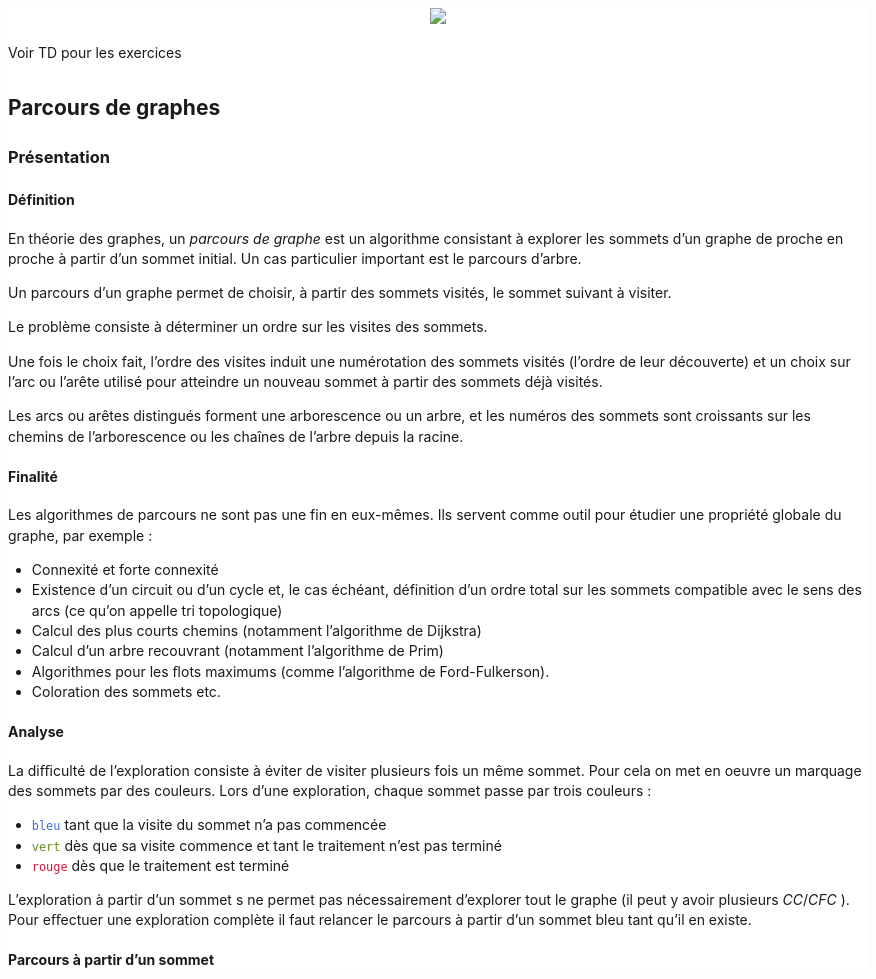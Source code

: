 <p align='center'><img src='/images/Graphes/graphes14.png'/></p>
  
Voir TD pour les exercices  

## Parcours de graphes

### Présentation

#### Définition

En théorie des graphes, un _parcours de graphe_ est un algorithme  consistant à explorer les sommets d’un graphe de proche en proche à  partir d’un sommet initial. Un cas particulier important est le parcours  d’arbre.

Un parcours d’un graphe permet de choisir, à partir des sommets  visités, le sommet suivant à visiter.

Le problème consiste à déterminer un ordre sur les visites des  sommets.

Une fois le choix fait, l’ordre des visites induit une numérotation des  sommets visités (l’ordre de leur découverte) et un choix sur l’arc ou  l’arête utilisé pour atteindre un nouveau sommet à partir des sommets  déjà visités.

Les arcs ou arêtes distingués forment une arborescence ou un arbre, et  les numéros des sommets sont croissants sur les chemins de  l’arborescence ou les chaînes de l’arbre depuis la racine.  

#### Finalité

Les algorithmes de parcours ne sont pas une fin en eux-mêmes. Ils servent  comme outil pour étudier une propriété globale du graphe, par exemple :

- Connexité et forte connexité
- Existence d’un circuit ou d’un cycle et, le cas  échéant, définition d’un  ordre total sur les sommets compatible avec le sens des arcs (ce qu’on  appelle tri topologique)  
- Calcul des plus courts chemins (notamment l’algorithme de Dijkstra)  
- Calcul d’un arbre recouvrant (notamment l’algorithme de Prim)  
- Algorithmes pour les ﬂots maximums (comme l’algorithme de  Ford-Fulkerson).  
- Coloration des sommets etc.  

#### Analyse

La diﬃculté de l’exploration consiste à éviter de visiter plusieurs fois  un même sommet. Pour cela on met en oeuvre un marquage des  sommets par des couleurs.  Lors d’une exploration, chaque sommet passe par trois couleurs :

- <code style='color:royalblue'>bleu</code> tant que la visite du sommet n’a pas commencée  
- <code style='color:olivedrab'>vert</code> dès que sa visite commence et tant le traitement n’est pas terminé  
- <code style='color:crimson'>rouge</code> dès que le traitement est terminé  


L’exploration à partir d’un sommet s ne permet pas nécessairement  d’explorer tout le graphe (il peut y avoir plusieurs $CC$$/$$CFC$ ). Pour  eﬀectuer une exploration complète il faut relancer le parcours à partir  d’un sommet bleu tant qu’il en existe.  

#### Parcours à partir d’un sommet
